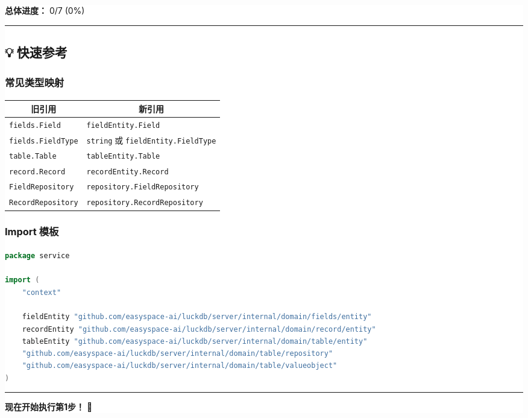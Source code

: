 **总体进度：** 0/7 (0%)

---

## 💡 快速参考

### 常见类型映射

| 旧引用 | 新引用 |
|--------|--------|
| `fields.Field` | `fieldEntity.Field` |
| `fields.FieldType` | `string` 或 `fieldEntity.FieldType` |
| `table.Table` | `tableEntity.Table` |
| `record.Record` | `recordEntity.Record` |
| `FieldRepository` | `repository.FieldRepository` |
| `RecordRepository` | `repository.RecordRepository` |

### Import 模板

```go
package service

import (
    "context"
    
    fieldEntity "github.com/easyspace-ai/luckdb/server/internal/domain/fields/entity"
    recordEntity "github.com/easyspace-ai/luckdb/server/internal/domain/record/entity"
    tableEntity "github.com/easyspace-ai/luckdb/server/internal/domain/table/entity"
    "github.com/easyspace-ai/luckdb/server/internal/domain/table/repository"
    "github.com/easyspace-ai/luckdb/server/internal/domain/table/valueobject"
)
```

---

**现在开始执行第1步！** 🚀

